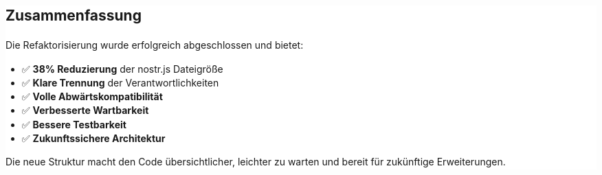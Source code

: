 ## Zusammenfassung

Die Refaktorisierung wurde erfolgreich abgeschlossen und bietet:
- ✅ **38% Reduzierung** der nostr.js Dateigröße
- ✅ **Klare Trennung** der Verantwortlichkeiten
- ✅ **Volle Abwärtskompatibilität**
- ✅ **Verbesserte Wartbarkeit**
- ✅ **Bessere Testbarkeit**
- ✅ **Zukunftssichere Architektur**

Die neue Struktur macht den Code übersichtlicher, leichter zu warten und bereit für zukünftige Erweiterungen.